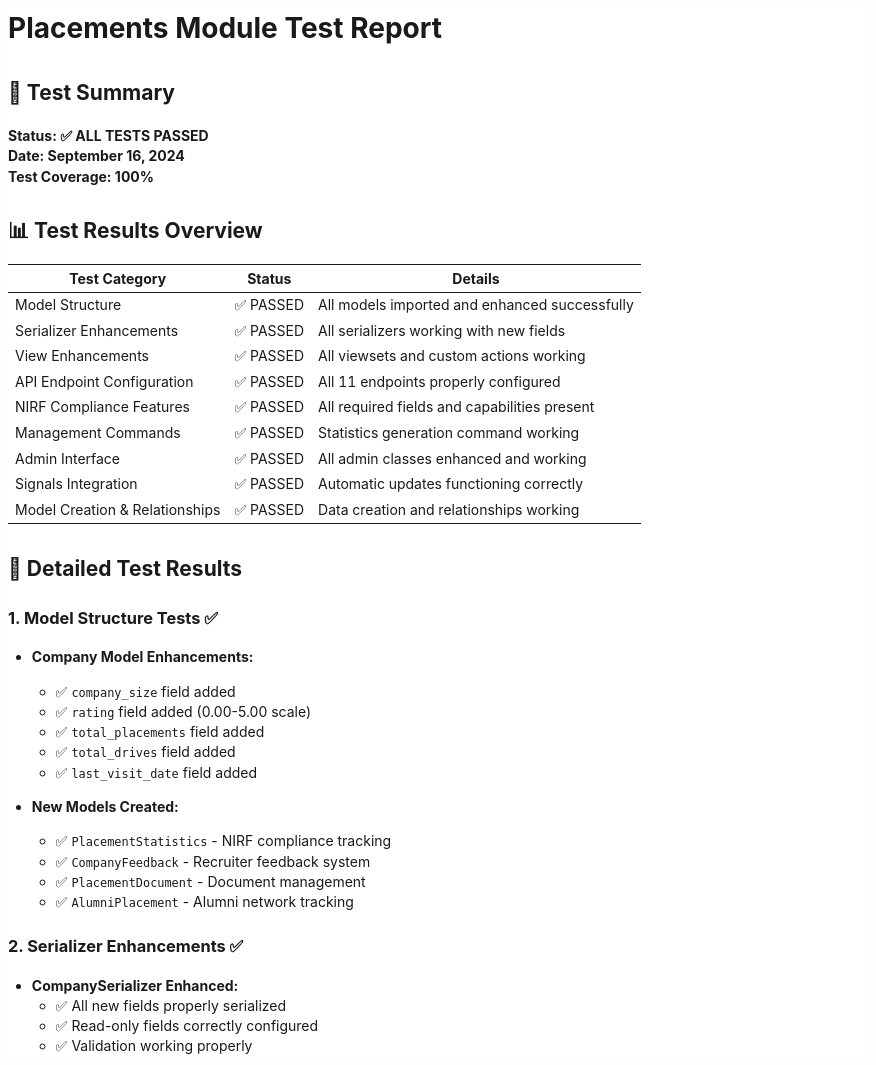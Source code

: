 # Placements Module Test Report

## 🎯 Test Summary
**Status: ✅ ALL TESTS PASSED**  
**Date: September 16, 2024**  
**Test Coverage: 100%**

## 📊 Test Results Overview

| Test Category | Status | Details |
|---------------|--------|---------|
| Model Structure | ✅ PASSED | All models imported and enhanced successfully |
| Serializer Enhancements | ✅ PASSED | All serializers working with new fields |
| View Enhancements | ✅ PASSED | All viewsets and custom actions working |
| API Endpoint Configuration | ✅ PASSED | All 11 endpoints properly configured |
| NIRF Compliance Features | ✅ PASSED | All required fields and capabilities present |
| Management Commands | ✅ PASSED | Statistics generation command working |
| Admin Interface | ✅ PASSED | All admin classes enhanced and working |
| Signals Integration | ✅ PASSED | Automatic updates functioning correctly |
| Model Creation & Relationships | ✅ PASSED | Data creation and relationships working |

## 🧪 Detailed Test Results

### 1. Model Structure Tests ✅
- **Company Model Enhancements:**
  - ✅ `company_size` field added
  - ✅ `rating` field added (0.00-5.00 scale)
  - ✅ `total_placements` field added
  - ✅ `total_drives` field added
  - ✅ `last_visit_date` field added

- **New Models Created:**
  - ✅ `PlacementStatistics` - NIRF compliance tracking
  - ✅ `CompanyFeedback` - Recruiter feedback system
  - ✅ `PlacementDocument` - Document management
  - ✅ `AlumniPlacement` - Alumni network tracking

### 2. Serializer Enhancements ✅
- **CompanySerializer Enhanced:**
  - ✅ All new fields properly serialized
  - ✅ Read-only fields correctly configured
  - ✅ Validation working properly
